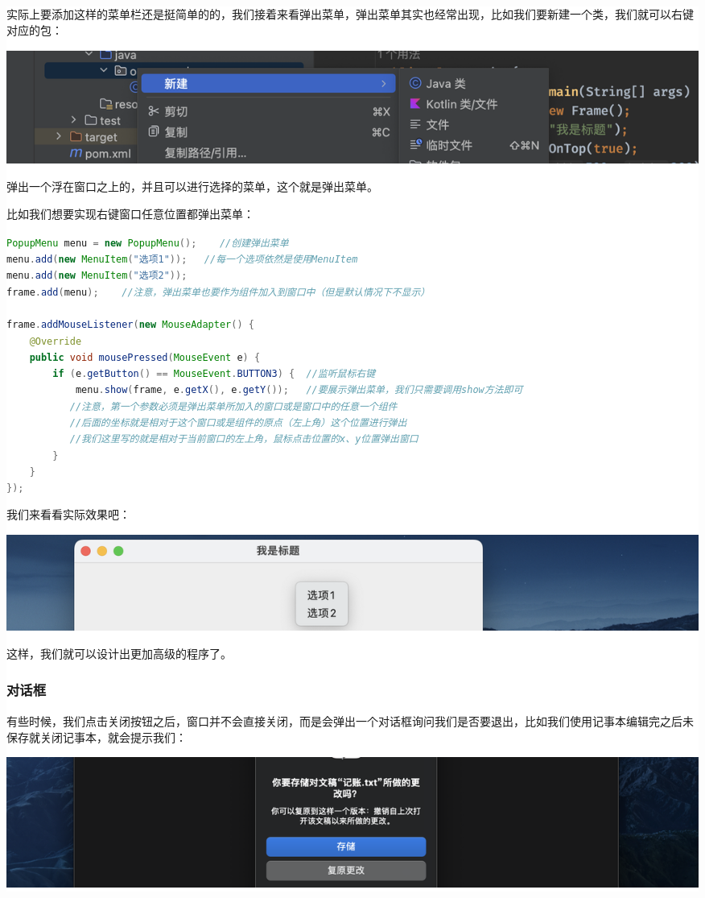 实际上要添加这样的菜单栏还是挺简单的的，我们接着来看弹出菜单，弹出菜单其实也经常出现，比如我们要新建一个类，我们就可以右键对应的包：

![image-20221028214019648](./img/IKe1NL5wm834WdP.jpg)

弹出一个浮在窗口之上的，并且可以进行选择的菜单，这个就是弹出菜单。

比如我们想要实现右键窗口任意位置都弹出菜单：

```java
PopupMenu menu = new PopupMenu();    //创建弹出菜单
menu.add(new MenuItem("选项1"));   //每一个选项依然是使用MenuItem
menu.add(new MenuItem("选项2"));
frame.add(menu);    //注意，弹出菜单也要作为组件加入到窗口中（但是默认情况下不显示）

frame.addMouseListener(new MouseAdapter() {
    @Override
    public void mousePressed(MouseEvent e) {
        if (e.getButton() == MouseEvent.BUTTON3) {  //监听鼠标右键
            menu.show(frame, e.getX(), e.getY());   //要展示弹出菜单，我们只需要调用show方法即可
           //注意，第一个参数必须是弹出菜单所加入的窗口或是窗口中的任意一个组件
           //后面的坐标就是相对于这个窗口或是组件的原点（左上角）这个位置进行弹出
           //我们这里写的就是相对于当前窗口的左上角，鼠标点击位置的x、y位置弹出窗口
        }
    }
});
```

我们来看看实际效果吧：

![image-20221028215651667](./img/tMRbdjE6ZhHuPaQ.jpg)

这样，我们就可以设计出更加高级的程序了。

### 对话框

有些时候，我们点击关闭按钮之后，窗口并不会直接关闭，而是会弹出一个对话框询问我们是否要退出，比如我们使用记事本编辑完之后未保存就关闭记事本，就会提示我们：

![image-20221028220721666](./img/VUshJzZXxC51gpb.jpg)
